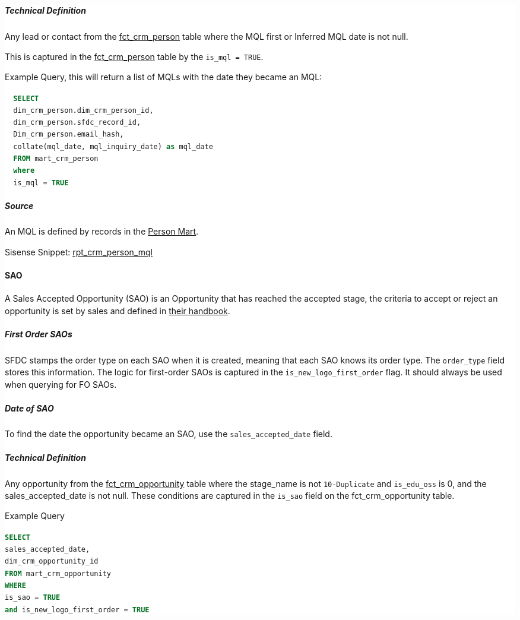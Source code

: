 ##### Technical Definition

Any lead or contact from the [fct_crm_person](https://dbt.gitlabdata.com/#!/model/model.gitlab_snowflake.fct_crm_person) table where the MQL first or Inferred MQL date is not null.

This is captured in the [fct_crm_person](https://dbt.gitlabdata.com/#!/model/model.gitlab_snowflake.fct_crm_person) table by the `is_mql = TRUE`.

Example Query, this will return a list of MQLs with the date they became an MQL:

```sql
  SELECT
  dim_crm_person.dim_crm_person_id,
  dim_crm_person.sfdc_record_id,
  Dim_crm_person.email_hash,
  collate(mql_date, mql_inquiry_date) as mql_date
  FROM mart_crm_person
  where
  is_mql = TRUE
```

##### Source

An MQL is defined by records in the [Person Mart](https://dbt.gitlabdata.com/#!/model/model.gitlab_snowflake.mart_crm_person).

Sisense Snippet: [rpt_crm_person_mql](https://app.periscopedata.com/app/gitlab:safe-dashboard/view/rpt_crm_person_mql/5e19022f569a480bb73adcef3a1d2681/edit)

#### SAO

A Sales Accepted Opportunity (SAO) is an Opportunity that has reached the accepted stage, the criteria to accept or reject an opportunity is set by sales and defined in [their handbook](/handbook/sales/field-operations/gtm-resources/#criteria-for-sales-accepted-opportunity-sao).

##### First Order SAOs

SFDC stamps the order type on each SAO when it is created, meaning that each SAO knows its order type. The `order_type` field stores this information.
The logic for first-order SAOs is captured in the `is_new_logo_first_order` flag. It should always be used when querying for FO SAOs.

##### Date of SAO

To find the date the opportunity became an SAO, use the `sales_accepted_date` field.

##### Technical Definition

Any opportunity from the [fct_crm_opportunity](https://dbt.gitlabdata.com/#!/model/model.gitlab_snowflake.fct_crm_opportunity#description) table where the stage_name is not `10-Duplicate` and `is_edu_oss` is 0, and the sales_accepted_date is not null.
These conditions are captured in the `is_sao` field on the fct_crm_opportunity table.

Example Query

```sql
SELECT
sales_accepted_date,
dim_crm_opportunity_id
FROM mart_crm_opportunity
WHERE
is_sao = TRUE
and is_new_logo_first_order = TRUE
```

